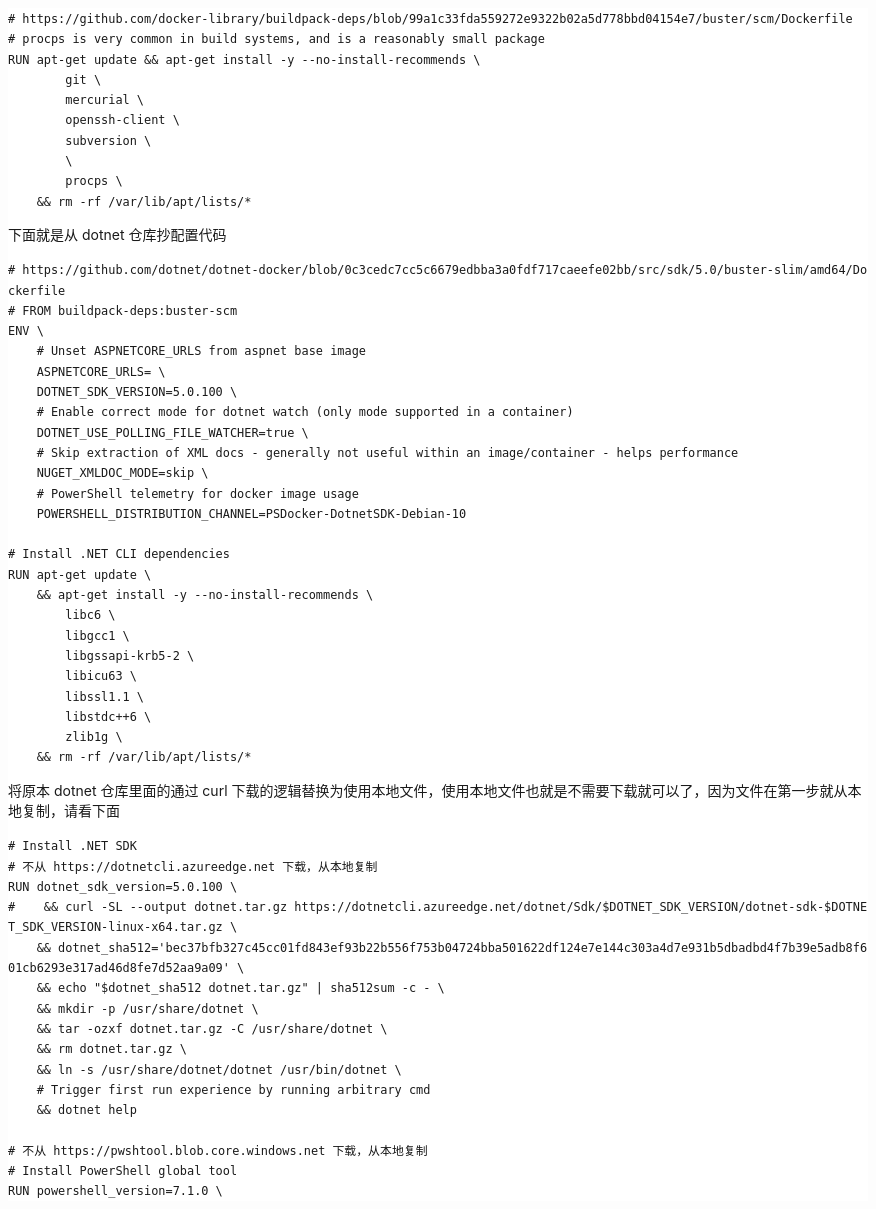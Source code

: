 ```
# https://github.com/docker-library/buildpack-deps/blob/99a1c33fda559272e9322b02a5d778bbd04154e7/buster/scm/Dockerfile
# procps is very common in build systems, and is a reasonably small package
RUN apt-get update && apt-get install -y --no-install-recommends \
		git \
		mercurial \
		openssh-client \
		subversion \
		\
		procps \
	&& rm -rf /var/lib/apt/lists/*
```

下面就是从 dotnet 仓库抄配置代码

```
# https://github.com/dotnet/dotnet-docker/blob/0c3cedc7cc5c6679edbba3a0fdf717caeefe02bb/src/sdk/5.0/buster-slim/amd64/Dockerfile
# FROM buildpack-deps:buster-scm
ENV \
    # Unset ASPNETCORE_URLS from aspnet base image
    ASPNETCORE_URLS= \
    DOTNET_SDK_VERSION=5.0.100 \
    # Enable correct mode for dotnet watch (only mode supported in a container)
    DOTNET_USE_POLLING_FILE_WATCHER=true \
    # Skip extraction of XML docs - generally not useful within an image/container - helps performance
    NUGET_XMLDOC_MODE=skip \
    # PowerShell telemetry for docker image usage
    POWERSHELL_DISTRIBUTION_CHANNEL=PSDocker-DotnetSDK-Debian-10

# Install .NET CLI dependencies
RUN apt-get update \
    && apt-get install -y --no-install-recommends \
        libc6 \
        libgcc1 \
        libgssapi-krb5-2 \
        libicu63 \
        libssl1.1 \
        libstdc++6 \
        zlib1g \
    && rm -rf /var/lib/apt/lists/*
```

将原本 dotnet 仓库里面的通过 curl 下载的逻辑替换为使用本地文件，使用本地文件也就是不需要下载就可以了，因为文件在第一步就从本地复制，请看下面

```
# Install .NET SDK
# 不从 https://dotnetcli.azureedge.net 下载，从本地复制
RUN dotnet_sdk_version=5.0.100 \
#    && curl -SL --output dotnet.tar.gz https://dotnetcli.azureedge.net/dotnet/Sdk/$DOTNET_SDK_VERSION/dotnet-sdk-$DOTNET_SDK_VERSION-linux-x64.tar.gz \
    && dotnet_sha512='bec37bfb327c45cc01fd843ef93b22b556f753b04724bba501622df124e7e144c303a4d7e931b5dbadbd4f7b39e5adb8f601cb6293e317ad46d8fe7d52aa9a09' \
    && echo "$dotnet_sha512 dotnet.tar.gz" | sha512sum -c - \
    && mkdir -p /usr/share/dotnet \
    && tar -ozxf dotnet.tar.gz -C /usr/share/dotnet \
    && rm dotnet.tar.gz \
    && ln -s /usr/share/dotnet/dotnet /usr/bin/dotnet \
    # Trigger first run experience by running arbitrary cmd
    && dotnet help

# 不从 https://pwshtool.blob.core.windows.net 下载，从本地复制
# Install PowerShell global tool
RUN powershell_version=7.1.0 \
```